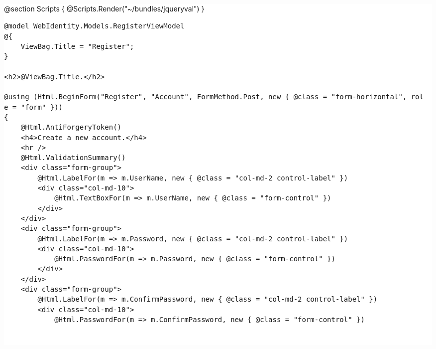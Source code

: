 @section Scripts {
    @Scripts.Render(&quot;~/bundles/jqueryval&quot;)
}
</pre>
<div class="preview">
<pre class="js">@model&nbsp;WebIdentity.Models.RegisterViewModel&nbsp;
@<span class="js__brace">{</span>&nbsp;
&nbsp;&nbsp;&nbsp;&nbsp;ViewBag.Title&nbsp;=&nbsp;<span class="js__string">&quot;Register&quot;</span>;&nbsp;
<span class="js__brace">}</span>&nbsp;
&nbsp;
&lt;h2&gt;@ViewBag.Title.&lt;/h2&gt;&nbsp;
&nbsp;
@using&nbsp;(Html.BeginForm(<span class="js__string">&quot;Register&quot;</span>,&nbsp;<span class="js__string">&quot;Account&quot;</span>,&nbsp;FormMethod.Post,&nbsp;<span class="js__operator">new</span>&nbsp;<span class="js__brace">{</span>&nbsp;@class&nbsp;=&nbsp;<span class="js__string">&quot;form-horizontal&quot;</span>,&nbsp;role&nbsp;=&nbsp;<span class="js__string">&quot;form&quot;</span>&nbsp;<span class="js__brace">}</span>))&nbsp;
<span class="js__brace">{</span>&nbsp;
&nbsp;&nbsp;&nbsp;&nbsp;@Html.AntiForgeryToken()&nbsp;
&nbsp;&nbsp;&nbsp;&nbsp;&lt;h4&gt;Create&nbsp;a&nbsp;<span class="js__operator">new</span>&nbsp;account.&lt;/h4&gt;&nbsp;
&nbsp;&nbsp;&nbsp;&nbsp;&lt;hr&nbsp;/&gt;&nbsp;
&nbsp;&nbsp;&nbsp;&nbsp;@Html.ValidationSummary()&nbsp;
&nbsp;&nbsp;&nbsp;&nbsp;&lt;div&nbsp;class=<span class="js__string">&quot;form-group&quot;</span>&gt;&nbsp;
&nbsp;&nbsp;&nbsp;&nbsp;&nbsp;&nbsp;&nbsp;&nbsp;@Html.LabelFor(m&nbsp;=&gt;&nbsp;m.UserName,&nbsp;<span class="js__operator">new</span>&nbsp;<span class="js__brace">{</span>&nbsp;@class&nbsp;=&nbsp;<span class="js__string">&quot;col-md-2&nbsp;control-label&quot;</span>&nbsp;<span class="js__brace">}</span>)&nbsp;
&nbsp;&nbsp;&nbsp;&nbsp;&nbsp;&nbsp;&nbsp;&nbsp;&lt;div&nbsp;class=<span class="js__string">&quot;col-md-10&quot;</span>&gt;&nbsp;
&nbsp;&nbsp;&nbsp;&nbsp;&nbsp;&nbsp;&nbsp;&nbsp;&nbsp;&nbsp;&nbsp;&nbsp;@Html.TextBoxFor(m&nbsp;=&gt;&nbsp;m.UserName,&nbsp;<span class="js__operator">new</span>&nbsp;<span class="js__brace">{</span>&nbsp;@class&nbsp;=&nbsp;<span class="js__string">&quot;form-control&quot;</span>&nbsp;<span class="js__brace">}</span>)&nbsp;
&nbsp;&nbsp;&nbsp;&nbsp;&nbsp;&nbsp;&nbsp;&nbsp;&lt;/div&gt;&nbsp;
&nbsp;&nbsp;&nbsp;&nbsp;&lt;/div&gt;&nbsp;
&nbsp;&nbsp;&nbsp;&nbsp;&lt;div&nbsp;class=<span class="js__string">&quot;form-group&quot;</span>&gt;&nbsp;
&nbsp;&nbsp;&nbsp;&nbsp;&nbsp;&nbsp;&nbsp;&nbsp;@Html.LabelFor(m&nbsp;=&gt;&nbsp;m.Password,&nbsp;<span class="js__operator">new</span>&nbsp;<span class="js__brace">{</span>&nbsp;@class&nbsp;=&nbsp;<span class="js__string">&quot;col-md-2&nbsp;control-label&quot;</span>&nbsp;<span class="js__brace">}</span>)&nbsp;
&nbsp;&nbsp;&nbsp;&nbsp;&nbsp;&nbsp;&nbsp;&nbsp;&lt;div&nbsp;class=<span class="js__string">&quot;col-md-10&quot;</span>&gt;&nbsp;
&nbsp;&nbsp;&nbsp;&nbsp;&nbsp;&nbsp;&nbsp;&nbsp;&nbsp;&nbsp;&nbsp;&nbsp;@Html.PasswordFor(m&nbsp;=&gt;&nbsp;m.Password,&nbsp;<span class="js__operator">new</span>&nbsp;<span class="js__brace">{</span>&nbsp;@class&nbsp;=&nbsp;<span class="js__string">&quot;form-control&quot;</span>&nbsp;<span class="js__brace">}</span>)&nbsp;
&nbsp;&nbsp;&nbsp;&nbsp;&nbsp;&nbsp;&nbsp;&nbsp;&lt;/div&gt;&nbsp;
&nbsp;&nbsp;&nbsp;&nbsp;&lt;/div&gt;&nbsp;
&nbsp;&nbsp;&nbsp;&nbsp;&lt;div&nbsp;class=<span class="js__string">&quot;form-group&quot;</span>&gt;&nbsp;
&nbsp;&nbsp;&nbsp;&nbsp;&nbsp;&nbsp;&nbsp;&nbsp;@Html.LabelFor(m&nbsp;=&gt;&nbsp;m.ConfirmPassword,&nbsp;<span class="js__operator">new</span>&nbsp;<span class="js__brace">{</span>&nbsp;@class&nbsp;=&nbsp;<span class="js__string">&quot;col-md-2&nbsp;control-label&quot;</span>&nbsp;<span class="js__brace">}</span>)&nbsp;
&nbsp;&nbsp;&nbsp;&nbsp;&nbsp;&nbsp;&nbsp;&nbsp;&lt;div&nbsp;class=<span class="js__string">&quot;col-md-10&quot;</span>&gt;&nbsp;
&nbsp;&nbsp;&nbsp;&nbsp;&nbsp;&nbsp;&nbsp;&nbsp;&nbsp;&nbsp;&nbsp;&nbsp;@Html.PasswordFor(m&nbsp;=&gt;&nbsp;m.ConfirmPassword,&nbsp;<span class="js__operator">new</span>&nbsp;<span class="js__brace">{</span>&nbsp;@class&nbsp;=&nbsp;<span class="js__string">&quot;form-control&quot;</span>&nbsp;<span class="js__brace">}</span>)&nbsp;